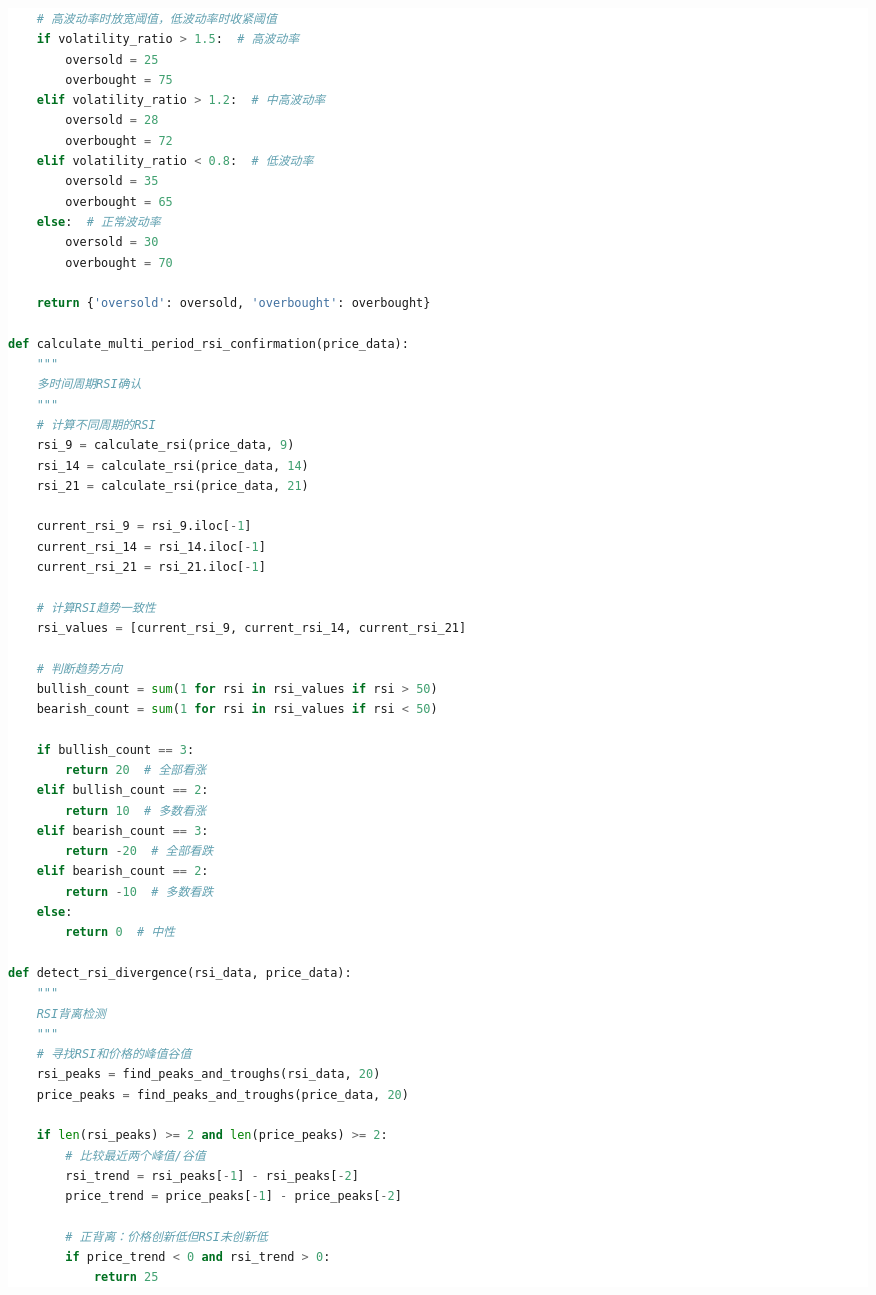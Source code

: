   ```python
      # 高波动率时放宽阈值，低波动率时收紧阈值
      if volatility_ratio > 1.5:  # 高波动率
          oversold = 25
          overbought = 75
      elif volatility_ratio > 1.2:  # 中高波动率
          oversold = 28
          overbought = 72
      elif volatility_ratio < 0.8:  # 低波动率
          oversold = 35
          overbought = 65
      else:  # 正常波动率
          oversold = 30
          overbought = 70
      
      return {'oversold': oversold, 'overbought': overbought}
  
  def calculate_multi_period_rsi_confirmation(price_data):
      """
      多时间周期RSI确认
      """
      # 计算不同周期的RSI
      rsi_9 = calculate_rsi(price_data, 9)
      rsi_14 = calculate_rsi(price_data, 14)
      rsi_21 = calculate_rsi(price_data, 21)
      
      current_rsi_9 = rsi_9.iloc[-1]
      current_rsi_14 = rsi_14.iloc[-1]
      current_rsi_21 = rsi_21.iloc[-1]
      
      # 计算RSI趋势一致性
      rsi_values = [current_rsi_9, current_rsi_14, current_rsi_21]
      
      # 判断趋势方向
      bullish_count = sum(1 for rsi in rsi_values if rsi > 50)
      bearish_count = sum(1 for rsi in rsi_values if rsi < 50)
      
      if bullish_count == 3:
          return 20  # 全部看涨
      elif bullish_count == 2:
          return 10  # 多数看涨
      elif bearish_count == 3:
          return -20  # 全部看跌
      elif bearish_count == 2:
          return -10  # 多数看跌
      else:
          return 0  # 中性
  
  def detect_rsi_divergence(rsi_data, price_data):
      """
      RSI背离检测
      """
      # 寻找RSI和价格的峰值谷值
      rsi_peaks = find_peaks_and_troughs(rsi_data, 20)
      price_peaks = find_peaks_and_troughs(price_data, 20)
      
      if len(rsi_peaks) >= 2 and len(price_peaks) >= 2:
          # 比较最近两个峰值/谷值
          rsi_trend = rsi_peaks[-1] - rsi_peaks[-2]
          price_trend = price_peaks[-1] - price_peaks[-2]
          
          # 正背离：价格创新低但RSI未创新低
          if price_trend < 0 and rsi_trend > 0:
              return 25
  ```